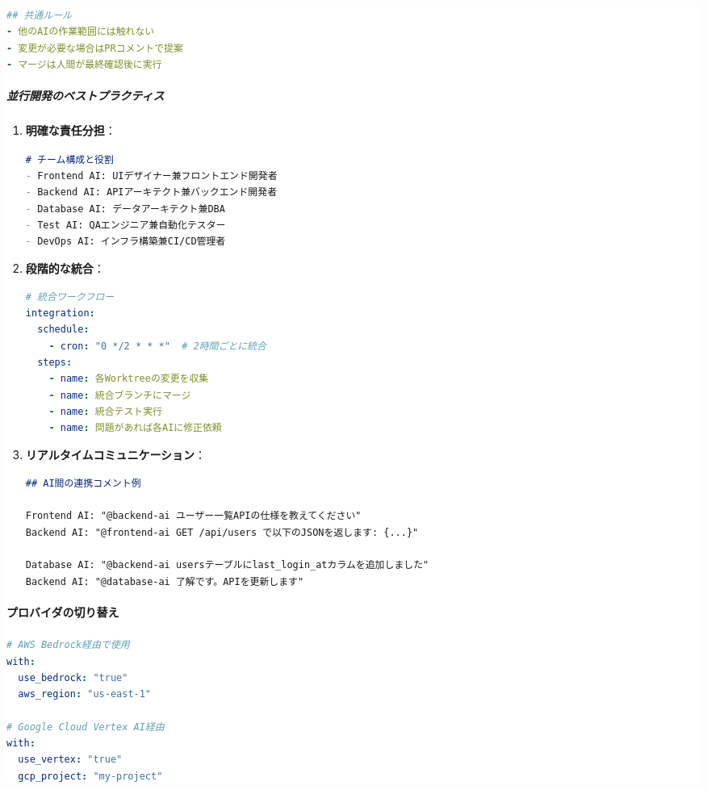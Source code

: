 ```yaml
## 共通ルール
- 他のAIの作業範囲には触れない
- 変更が必要な場合はPRコメントで提案
- マージは人間が最終確認後に実行
```

##### 並行開発のベストプラクティス

1. **明確な責任分担**：
   ```markdown
   # チーム構成と役割
   - Frontend AI: UIデザイナー兼フロントエンド開発者
   - Backend AI: APIアーキテクト兼バックエンド開発者
   - Database AI: データアーキテクト兼DBA
   - Test AI: QAエンジニア兼自動化テスター
   - DevOps AI: インフラ構築兼CI/CD管理者
   ```

2. **段階的な統合**：
   ```yaml
   # 統合ワークフロー
   integration:
     schedule:
       - cron: "0 */2 * * *"  # 2時間ごとに統合
     steps:
       - name: 各Worktreeの変更を収集
       - name: 統合ブランチにマージ
       - name: 統合テスト実行
       - name: 問題があれば各AIに修正依頼
   ```

3. **リアルタイムコミュニケーション**：
   ```markdown
   ## AI間の連携コメント例
   
   Frontend AI: "@backend-ai ユーザー一覧APIの仕様を教えてください"
   Backend AI: "@frontend-ai GET /api/users で以下のJSONを返します: {...}"
   
   Database AI: "@backend-ai usersテーブルにlast_login_atカラムを追加しました"
   Backend AI: "@database-ai 了解です。APIを更新します"
   ```

#### プロバイダの切り替え

```yaml
# AWS Bedrock経由で使用
with:
  use_bedrock: "true"
  aws_region: "us-east-1"
  
# Google Cloud Vertex AI経由
with:
  use_vertex: "true"
  gcp_project: "my-project"
```
